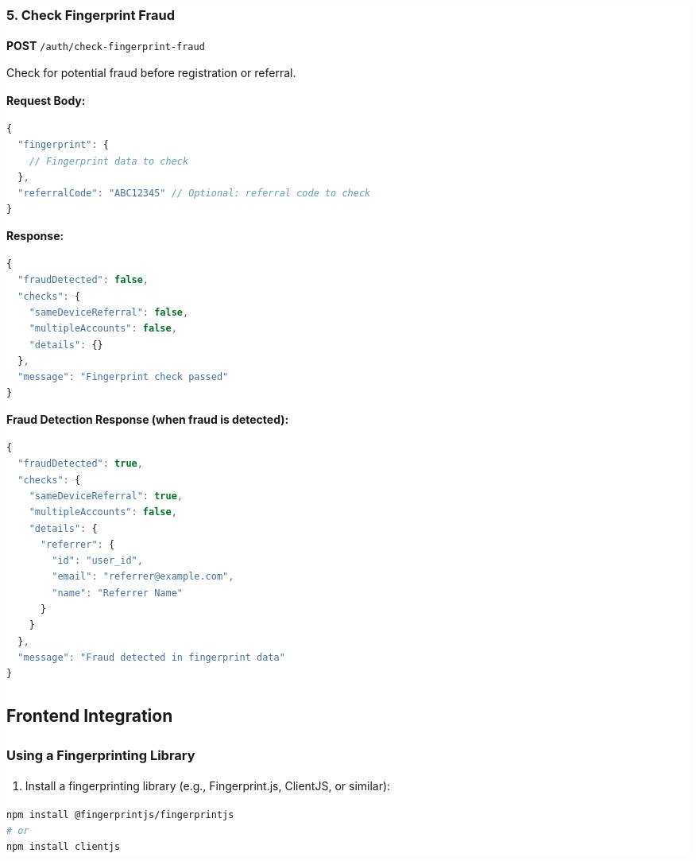 ### 5. Check Fingerprint Fraud

**POST** `/auth/check-fingerprint-fraud`

Check for potential fraud before registration or referral.

**Request Body:**
```javascript
{
  "fingerprint": {
    // Fingerprint data to check
  },
  "referralCode": "ABC12345" // Optional: referral code to check
}
```

**Response:**
```javascript
{
  "fraudDetected": false,
  "checks": {
    "sameDeviceReferral": false,
    "multipleAccounts": false,
    "details": {}
  },
  "message": "Fingerprint check passed"
}
```

**Fraud Detection Response (when fraud is detected):**
```javascript
{
  "fraudDetected": true,
  "checks": {
    "sameDeviceReferral": true,
    "multipleAccounts": false,
    "details": {
      "referrer": {
        "id": "user_id",
        "email": "referrer@example.com",
        "name": "Referrer Name"
      }
    }
  },
  "message": "Fraud detected in fingerprint data"
}
```

## Frontend Integration

### Using a Fingerprinting Library

1. Install a fingerprinting library (e.g., Fingerprint.js, ClientJS, or similar):
```bash
npm install @fingerprintjs/fingerprintjs
# or
npm install clientjs
```
